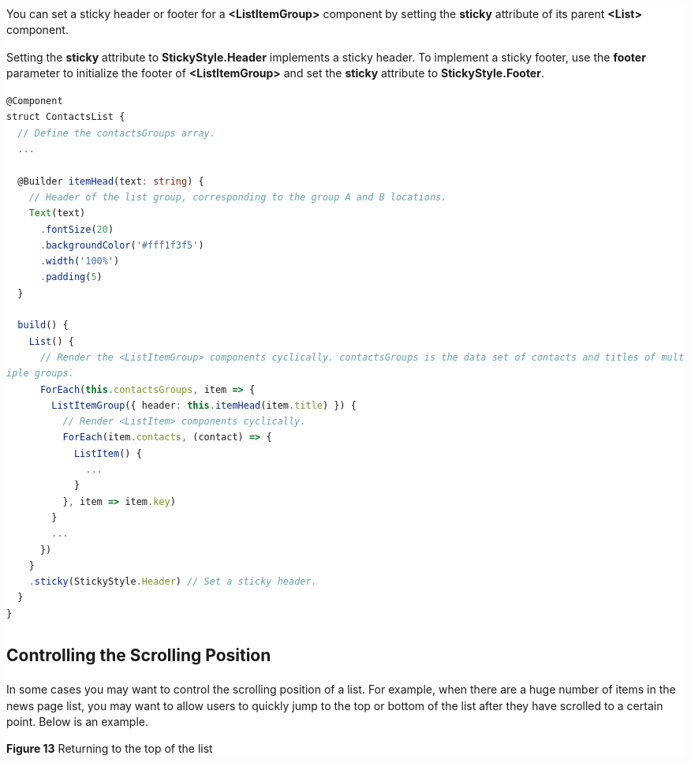 You can set a sticky header or footer for a **\<ListItemGroup>** component by setting the **sticky** attribute of its parent **\<List>** component.

Setting the **sticky** attribute to **StickyStyle.Header** implements a sticky header. To implement a sticky footer, use the **footer** parameter to initialize the footer of **\<ListItemGroup>** and set the **sticky** attribute to **StickyStyle.Footer**.


```ts
@Component
struct ContactsList {
  // Define the contactsGroups array.
  ...
 
  @Builder itemHead(text: string) {
    // Header of the list group, corresponding to the group A and B locations.
    Text(text)
      .fontSize(20)
      .backgroundColor('#fff1f3f5')
      .width('100%')
      .padding(5)
  }

  build() {
    List() {
      // Render the <ListItemGroup> components cyclically. contactsGroups is the data set of contacts and titles of multiple groups.
      ForEach(this.contactsGroups, item => {
        ListItemGroup({ header: this.itemHead(item.title) }) {
          // Render <ListItem> components cyclically.
          ForEach(item.contacts, (contact) => {
            ListItem() {
              ...
            }
          }, item => item.key)
        }
        ...
      })
    }
    .sticky(StickyStyle.Header) // Set a sticky header.
  }
}
```


## Controlling the Scrolling Position

In some cases you may want to control the scrolling position of a list. For example, when there are a huge number of items in the news page list, you may want to allow users to quickly jump to the top or bottom of the list after they have scrolled to a certain point. Below is an example.

  **Figure 13** Returning to the top of the list 
